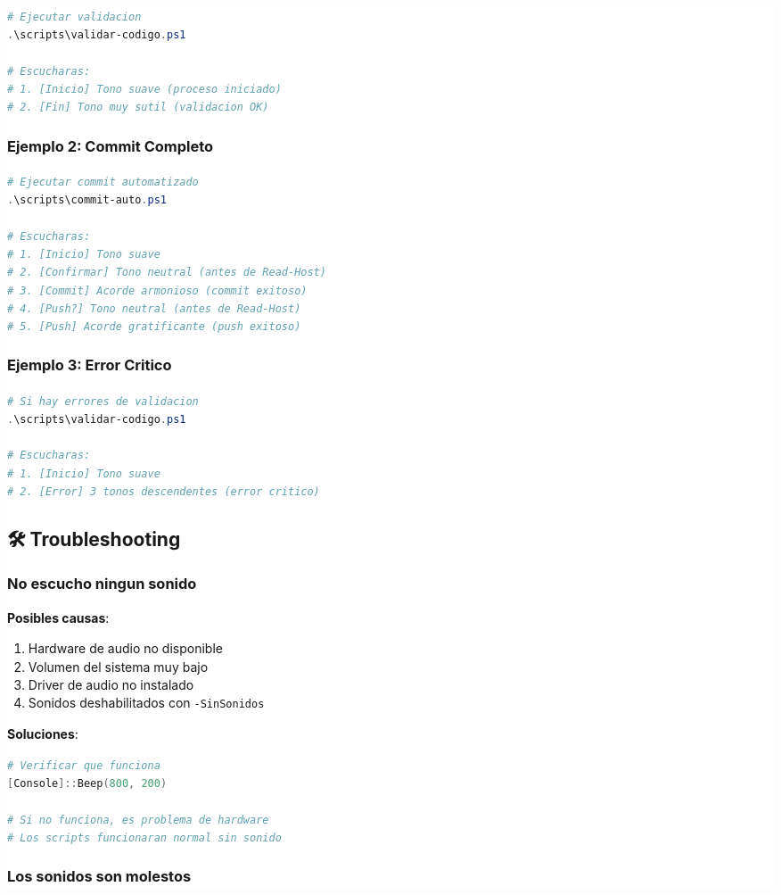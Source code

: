 ```powershell
# Ejecutar validacion
.\scripts\validar-codigo.ps1

# Escucharas:
# 1. [Inicio] Tono suave (proceso iniciado)
# 2. [Fin] Tono muy sutil (validacion OK)
```

### Ejemplo 2: Commit Completo

```powershell
# Ejecutar commit automatizado
.\scripts\commit-auto.ps1

# Escucharas:
# 1. [Inicio] Tono suave
# 2. [Confirmar] Tono neutral (antes de Read-Host)
# 3. [Commit] Acorde armonioso (commit exitoso)
# 4. [Push?] Tono neutral (antes de Read-Host)
# 5. [Push] Acorde gratificante (push exitoso)
```

### Ejemplo 3: Error Critico

```powershell
# Si hay errores de validacion
.\scripts\validar-codigo.ps1

# Escucharas:
# 1. [Inicio] Tono suave
# 2. [Error] 3 tonos descendentes (error critico)
```

## 🛠️ Troubleshooting

### No escucho ningun sonido

**Posibles causas**:
1. Hardware de audio no disponible
2. Volumen del sistema muy bajo
3. Driver de audio no instalado
4. Sonidos deshabilitados con `-SinSonidos`

**Soluciones**:
```powershell
# Verificar que funciona
[Console]::Beep(800, 200)

# Si no funciona, es problema de hardware
# Los scripts funcionaran normal sin sonido
```

### Los sonidos son molestos
